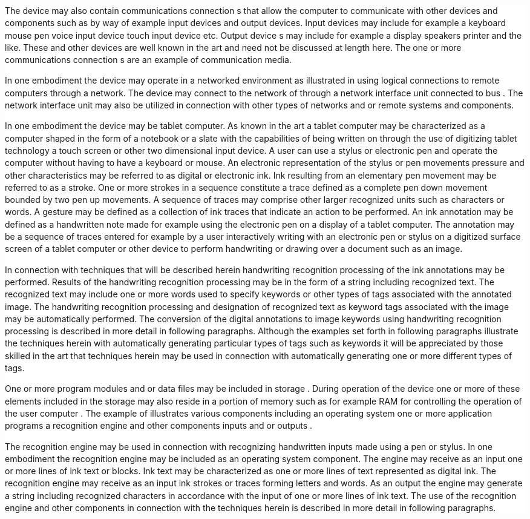 The device may also contain communications connection s that allow the computer to communicate with other devices and components such as by way of example input devices and output devices. Input devices may include for example a keyboard mouse pen voice input device touch input device etc. Output device s may include for example a display speakers printer and the like. These and other devices are well known in the art and need not be discussed at length here. The one or more communications connection s are an example of communication media.

In one embodiment the device may operate in a networked environment as illustrated in using logical connections to remote computers through a network. The device may connect to the network of through a network interface unit connected to bus . The network interface unit may also be utilized in connection with other types of networks and or remote systems and components.

In one embodiment the device may be tablet computer. As known in the art a tablet computer may be characterized as a computer shaped in the form of a notebook or a slate with the capabilities of being written on through the use of digitizing tablet technology a touch screen or other two dimensional input device. A user can use a stylus or electronic pen and operate the computer without having to have a keyboard or mouse. An electronic representation of the stylus or pen movements pressure and other characteristics may be referred to as digital or electronic ink. Ink resulting from an elementary pen movement may be referred to as a stroke. One or more strokes in a sequence constitute a trace defined as a complete pen down movement bounded by two pen up movements. A sequence of traces may comprise other larger recognized units such as characters or words. A gesture may be defined as a collection of ink traces that indicate an action to be performed. An ink annotation may be defined as a handwritten note made for example using the electronic pen on a display of a tablet computer. The annotation may be a sequence of traces entered for example by a user interactively writing with an electronic pen or stylus on a digitized surface screen of a tablet computer or other device to perform handwriting or drawing over a document such as an image.

In connection with techniques that will be described herein handwriting recognition processing of the ink annotations may be performed. Results of the handwriting recognition processing may be in the form of a string including recognized text. The recognized text may include one or more words used to specify keywords or other types of tags associated with the annotated image. The handwriting recognition processing and designation of recognized text as keyword tags associated with the image may be automatically performed. The conversion of the digital annotations to image keywords using handwriting recognition processing is described in more detail in following paragraphs. Although the examples set forth in following paragraphs illustrate the techniques herein with automatically generating particular types of tags such as keywords it will be appreciated by those skilled in the art that techniques herein may be used in connection with automatically generating one or more different types of tags.

One or more program modules and or data files may be included in storage . During operation of the device one or more of these elements included in the storage may also reside in a portion of memory such as for example RAM for controlling the operation of the user computer . The example of illustrates various components including an operating system one or more application programs a recognition engine and other components inputs and or outputs .

The recognition engine may be used in connection with recognizing handwritten inputs made using a pen or stylus. In one embodiment the recognition engine may be included as an operating system component. The engine may receive as an input one or more lines of ink text or blocks. Ink text may be characterized as one or more lines of text represented as digital ink. The recognition engine may receive as an input ink strokes or traces forming letters and words. As an output the engine may generate a string including recognized characters in accordance with the input of one or more lines of ink text. The use of the recognition engine and other components in connection with the techniques herein is described in more detail in following paragraphs.
